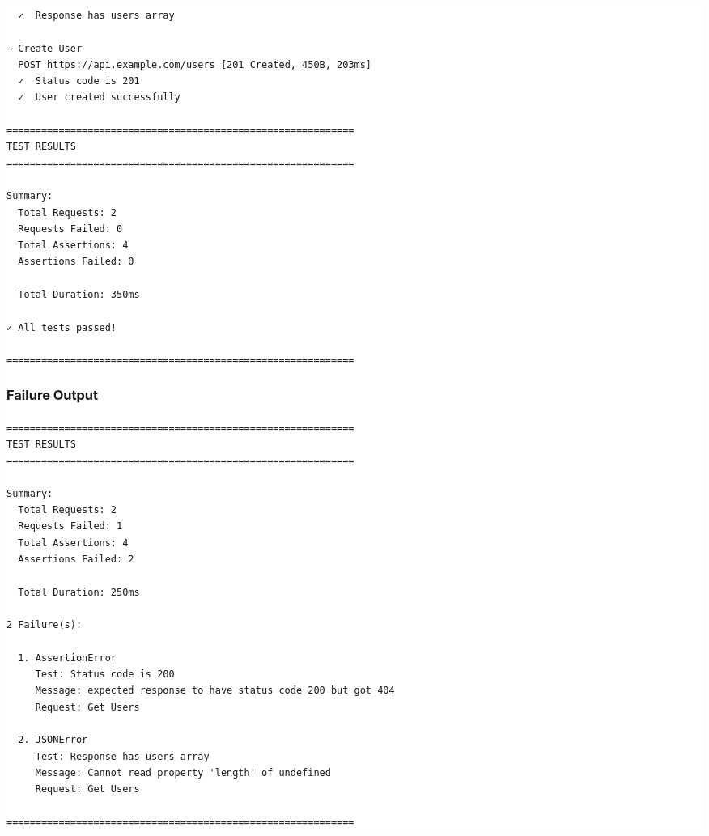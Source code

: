```
  ✓  Response has users array

→ Create User
  POST https://api.example.com/users [201 Created, 450B, 203ms]
  ✓  Status code is 201
  ✓  User created successfully

============================================================
TEST RESULTS
============================================================

Summary:
  Total Requests: 2
  Requests Failed: 0
  Total Assertions: 4
  Assertions Failed: 0

  Total Duration: 350ms

✓ All tests passed!

============================================================
```

### Failure Output

```
============================================================
TEST RESULTS
============================================================

Summary:
  Total Requests: 2
  Requests Failed: 1
  Total Assertions: 4
  Assertions Failed: 2

  Total Duration: 250ms

2 Failure(s):

  1. AssertionError
     Test: Status code is 200
     Message: expected response to have status code 200 but got 404
     Request: Get Users

  2. JSONError
     Test: Response has users array
     Message: Cannot read property 'length' of undefined
     Request: Get Users

============================================================
```
